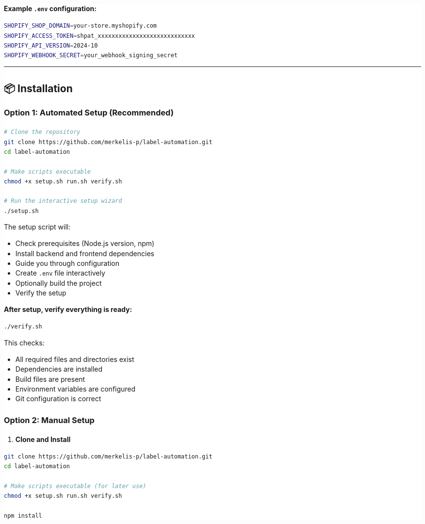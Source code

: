 **Example `.env` configuration:**
```bash
SHOPIFY_SHOP_DOMAIN=your-store.myshopify.com
SHOPIFY_ACCESS_TOKEN=shpat_xxxxxxxxxxxxxxxxxxxxxxxxxxxx
SHOPIFY_API_VERSION=2024-10
SHOPIFY_WEBHOOK_SECRET=your_webhook_signing_secret
```

---

## 📦 Installation

### Option 1: Automated Setup (Recommended)

```bash
# Clone the repository
git clone https://github.com/merkelis-p/label-automation.git
cd label-automation

# Make scripts executable
chmod +x setup.sh run.sh verify.sh

# Run the interactive setup wizard
./setup.sh
```

The setup script will:
- Check prerequisites (Node.js version, npm)
- Install backend and frontend dependencies
- Guide you through configuration
- Create `.env` file interactively
- Optionally build the project
- Verify the setup

**After setup, verify everything is ready:**
```bash
./verify.sh
```

This checks:
- All required files and directories exist
- Dependencies are installed
- Build files are present
- Environment variables are configured
- Git configuration is correct

### Option 2: Manual Setup

1. **Clone and Install**
```bash
git clone https://github.com/merkelis-p/label-automation.git
cd label-automation

# Make scripts executable (for later use)
chmod +x setup.sh run.sh verify.sh

npm install
```
